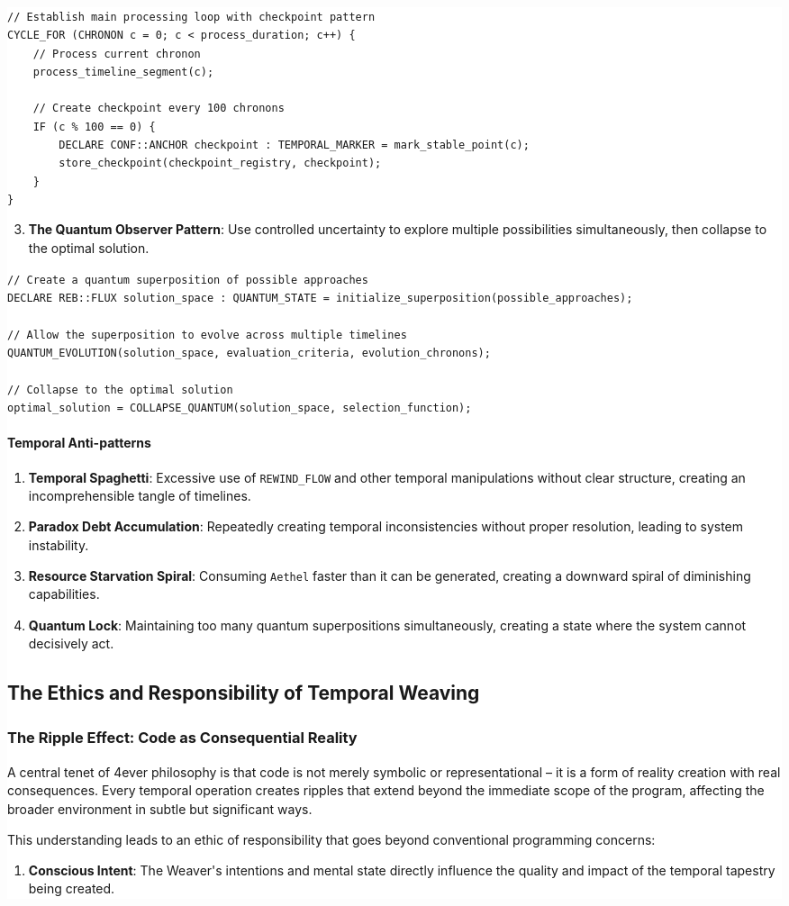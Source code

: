 ```chronoscript
// Establish main processing loop with checkpoint pattern
CYCLE_FOR (CHRONON c = 0; c < process_duration; c++) {
    // Process current chronon
    process_timeline_segment(c);
    
    // Create checkpoint every 100 chronons
    IF (c % 100 == 0) {
        DECLARE CONF::ANCHOR checkpoint : TEMPORAL_MARKER = mark_stable_point(c);
        store_checkpoint(checkpoint_registry, checkpoint);
    }
}
```

3. **The Quantum Observer Pattern**: Use controlled uncertainty to explore multiple possibilities simultaneously, then collapse to the optimal solution.

```chronoscript
// Create a quantum superposition of possible approaches
DECLARE REB::FLUX solution_space : QUANTUM_STATE = initialize_superposition(possible_approaches);

// Allow the superposition to evolve across multiple timelines
QUANTUM_EVOLUTION(solution_space, evaluation_criteria, evolution_chronons);

// Collapse to the optimal solution
optimal_solution = COLLAPSE_QUANTUM(solution_space, selection_function);
```

#### Temporal Anti-patterns

1. **Temporal Spaghetti**: Excessive use of `REWIND_FLOW` and other temporal manipulations without clear structure, creating an incomprehensible tangle of timelines.

2. **Paradox Debt Accumulation**: Repeatedly creating temporal inconsistencies without proper resolution, leading to system instability.

3. **Resource Starvation Spiral**: Consuming `Aethel` faster than it can be generated, creating a downward spiral of diminishing capabilities.

4. **Quantum Lock**: Maintaining too many quantum superpositions simultaneously, creating a state where the system cannot decisively act.

## The Ethics and Responsibility of Temporal Weaving

### The Ripple Effect: Code as Consequential Reality

A central tenet of 4ever philosophy is that code is not merely symbolic or representational – it is a form of reality creation with real consequences. Every temporal operation creates ripples that extend beyond the immediate scope of the program, affecting the broader environment in subtle but significant ways.

This understanding leads to an ethic of responsibility that goes beyond conventional programming concerns:

1. **Conscious Intent**: The Weaver's intentions and mental state directly influence the quality and impact of the temporal tapestry being created.
